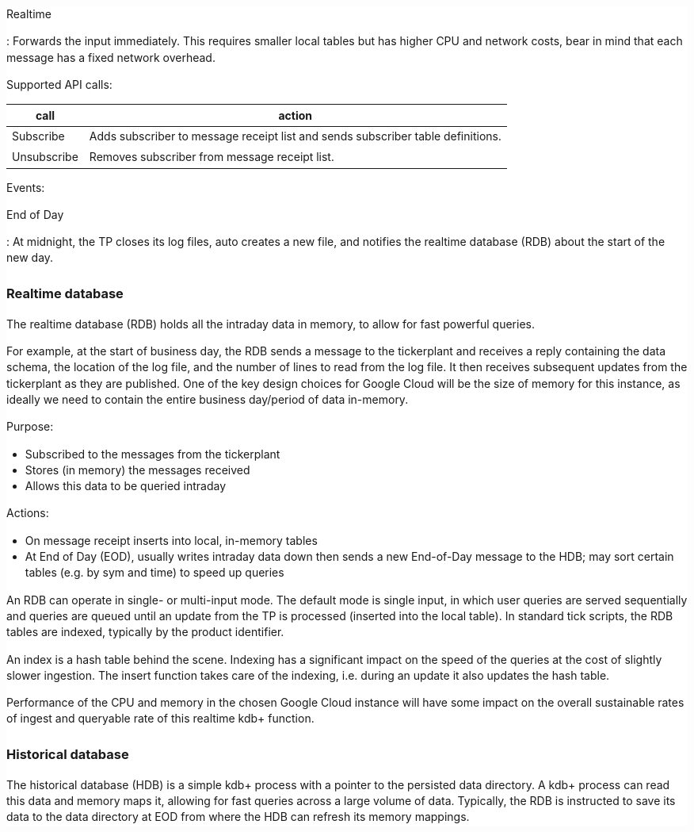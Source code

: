 Realtime

: Forwards the input immediately. This requires smaller local tables but has higher CPU and network costs, bear in mind that each message has a fixed network overhead.

Supported API calls:

call | action
-----|-------
Subscribe | Adds subscriber to message receipt list and sends subscriber table definitions.
Unsubscribe| Removes subscriber from message receipt list.

Events:

End of Day

: At midnight, the TP closes its log files, auto creates a new file, and notifies the realtime database (RDB) about the start of the new day.


### Realtime database

The realtime database (RDB) holds all the intraday data in memory, to allow for fast powerful queries.

For example, at the start of business day, the RDB sends a message to the tickerplant and receives a reply containing the data schema, the location of the log file, and the number of lines to read from the log file. It then receives subsequent updates from the tickerplant as they are published. One of the key design choices for Google Cloud will be the size of memory for this instance, as ideally we need to contain the entire business day/period of data in-memory.

Purpose:

-   Subscribed to the messages from the tickerplant
-   Stores (in memory) the messages received
-   Allows this data to be queried intraday

Actions:

-   On message receipt inserts into local, in-memory tables
-   At End of Day (EOD), usually writes intraday data down then sends a new End-of-Day message to the HDB; may sort certain tables (e.g. by sym and time) to speed up queries

An RDB can operate in single- or multi-input mode. The default mode is single input, in which user queries are served sequentially and queries are queued until an update from the TP is processed (inserted into the local table).
In standard tick scripts, the RDB tables are indexed, typically by the product identifier.

An index is a hash table behind the scene. Indexing has a significant impact on the speed of the queries at the cost of slightly slower ingestion. The insert function takes care of the indexing, i.e. during an update it also updates the hash table.

Performance of the CPU and memory in the chosen Google Cloud instance will have some impact on the overall sustainable rates of ingest and queryable rate of this realtime kdb+ function.


### Historical database

The historical database (HDB) is a simple kdb+ process with a pointer to the persisted data directory. A kdb+ process can read this data and memory maps it, allowing for fast queries across a large volume of data. Typically, the RDB is instructed to save its data to the data directory at EOD from where the HDB can refresh its memory mappings.
